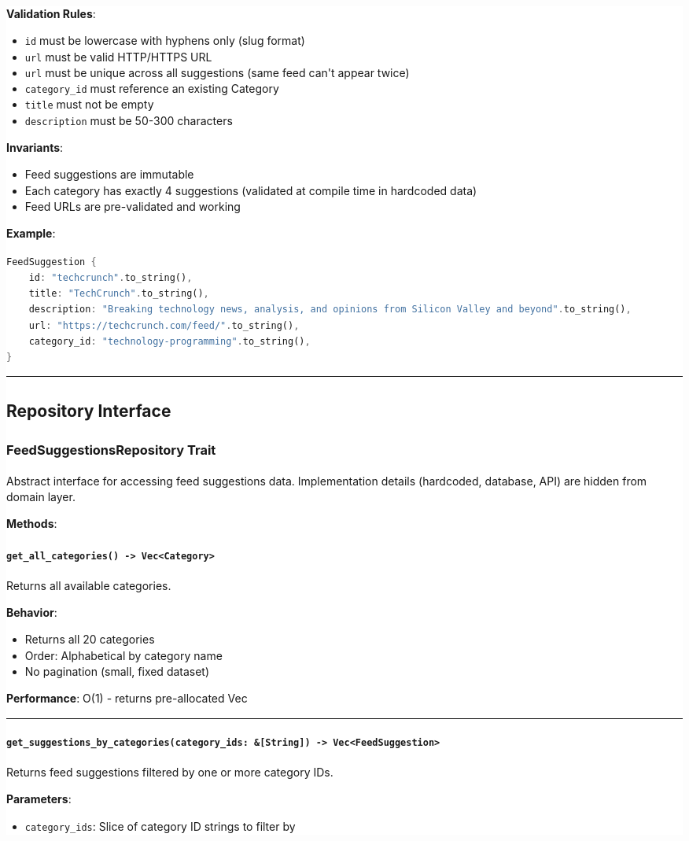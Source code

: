 **Validation Rules**:
- `id` must be lowercase with hyphens only (slug format)
- `url` must be valid HTTP/HTTPS URL
- `url` must be unique across all suggestions (same feed can't appear twice)
- `category_id` must reference an existing Category
- `title` must not be empty
- `description` must be 50-300 characters

**Invariants**:
- Feed suggestions are immutable
- Each category has exactly 4 suggestions (validated at compile time in hardcoded data)
- Feed URLs are pre-validated and working

**Example**:
```rust
FeedSuggestion {
    id: "techcrunch".to_string(),
    title: "TechCrunch".to_string(),
    description: "Breaking technology news, analysis, and opinions from Silicon Valley and beyond".to_string(),
    url: "https://techcrunch.com/feed/".to_string(),
    category_id: "technology-programming".to_string(),
}
```

---

## Repository Interface

### FeedSuggestionsRepository Trait

Abstract interface for accessing feed suggestions data. Implementation details (hardcoded, database, API) are hidden from domain layer.

**Methods**:

#### `get_all_categories() -> Vec<Category>`

Returns all available categories.

**Behavior**:
- Returns all 20 categories
- Order: Alphabetical by category name
- No pagination (small, fixed dataset)

**Performance**: O(1) - returns pre-allocated Vec

---

#### `get_suggestions_by_categories(category_ids: &[String]) -> Vec<FeedSuggestion>`

Returns feed suggestions filtered by one or more category IDs.

**Parameters**:
- `category_ids`: Slice of category ID strings to filter by
